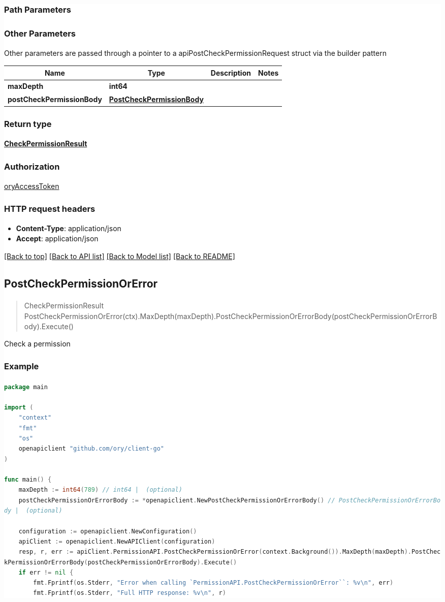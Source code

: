 
### Path Parameters



### Other Parameters

Other parameters are passed through a pointer to a apiPostCheckPermissionRequest struct via the builder pattern


Name | Type | Description  | Notes
------------- | ------------- | ------------- | -------------
 **maxDepth** | **int64** |  | 
 **postCheckPermissionBody** | [**PostCheckPermissionBody**](PostCheckPermissionBody.md) |  | 

### Return type

[**CheckPermissionResult**](CheckPermissionResult.md)

### Authorization

[oryAccessToken](../README.md#oryAccessToken)

### HTTP request headers

- **Content-Type**: application/json
- **Accept**: application/json

[[Back to top]](#) [[Back to API list]](../README.md#documentation-for-api-endpoints)
[[Back to Model list]](../README.md#documentation-for-models)
[[Back to README]](../README.md)


## PostCheckPermissionOrError

> CheckPermissionResult PostCheckPermissionOrError(ctx).MaxDepth(maxDepth).PostCheckPermissionOrErrorBody(postCheckPermissionOrErrorBody).Execute()

Check a permission



### Example

```go
package main

import (
	"context"
	"fmt"
	"os"
	openapiclient "github.com/ory/client-go"
)

func main() {
	maxDepth := int64(789) // int64 |  (optional)
	postCheckPermissionOrErrorBody := *openapiclient.NewPostCheckPermissionOrErrorBody() // PostCheckPermissionOrErrorBody |  (optional)

	configuration := openapiclient.NewConfiguration()
	apiClient := openapiclient.NewAPIClient(configuration)
	resp, r, err := apiClient.PermissionAPI.PostCheckPermissionOrError(context.Background()).MaxDepth(maxDepth).PostCheckPermissionOrErrorBody(postCheckPermissionOrErrorBody).Execute()
	if err != nil {
		fmt.Fprintf(os.Stderr, "Error when calling `PermissionAPI.PostCheckPermissionOrError``: %v\n", err)
		fmt.Fprintf(os.Stderr, "Full HTTP response: %v\n", r)
```